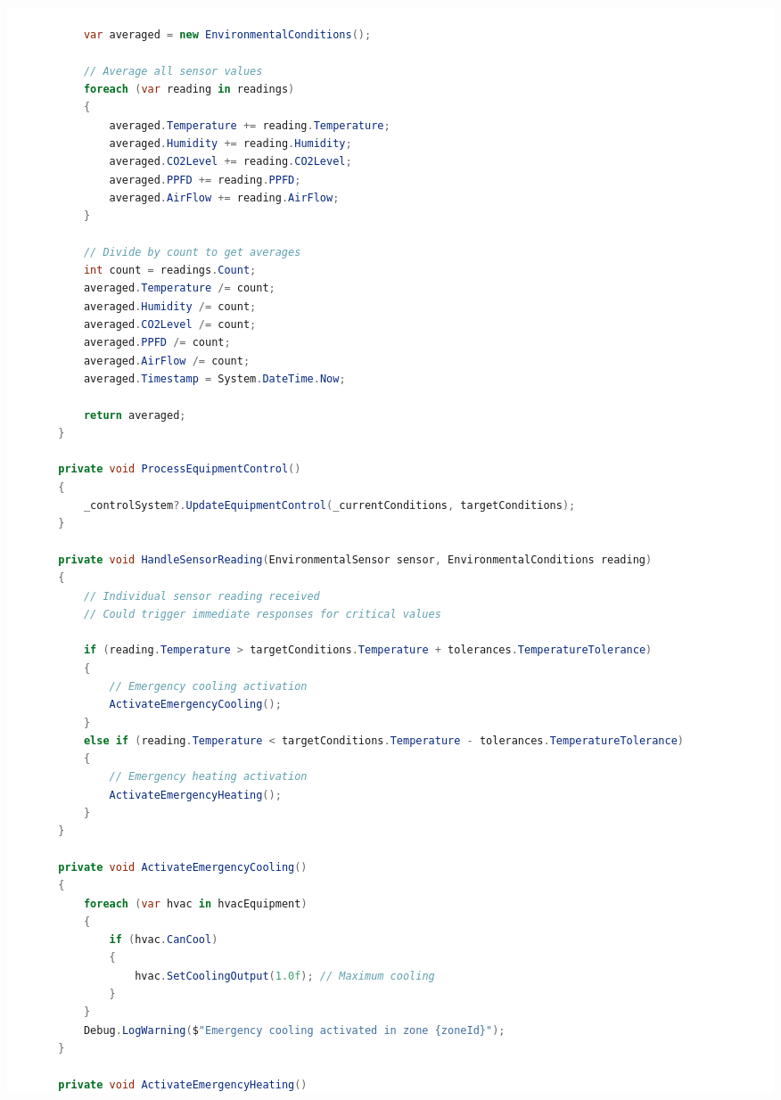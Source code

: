 ```csharp
            
            var averaged = new EnvironmentalConditions();
            
            // Average all sensor values
            foreach (var reading in readings)
            {
                averaged.Temperature += reading.Temperature;
                averaged.Humidity += reading.Humidity;
                averaged.CO2Level += reading.CO2Level;
                averaged.PPFD += reading.PPFD;
                averaged.AirFlow += reading.AirFlow;
            }
            
            // Divide by count to get averages
            int count = readings.Count;
            averaged.Temperature /= count;
            averaged.Humidity /= count;
            averaged.CO2Level /= count;
            averaged.PPFD /= count;
            averaged.AirFlow /= count;
            averaged.Timestamp = System.DateTime.Now;
            
            return averaged;
        }
        
        private void ProcessEquipmentControl()
        {
            _controlSystem?.UpdateEquipmentControl(_currentConditions, targetConditions);
        }
        
        private void HandleSensorReading(EnvironmentalSensor sensor, EnvironmentalConditions reading)
        {
            // Individual sensor reading received
            // Could trigger immediate responses for critical values
            
            if (reading.Temperature > targetConditions.Temperature + tolerances.TemperatureTolerance)
            {
                // Emergency cooling activation
                ActivateEmergencyCooling();
            }
            else if (reading.Temperature < targetConditions.Temperature - tolerances.TemperatureTolerance)
            {
                // Emergency heating activation
                ActivateEmergencyHeating();
            }
        }
        
        private void ActivateEmergencyCooling()
        {
            foreach (var hvac in hvacEquipment)
            {
                if (hvac.CanCool)
                {
                    hvac.SetCoolingOutput(1.0f); // Maximum cooling
                }
            }
            Debug.LogWarning($"Emergency cooling activated in zone {zoneId}");
        }
        
        private void ActivateEmergencyHeating()
```